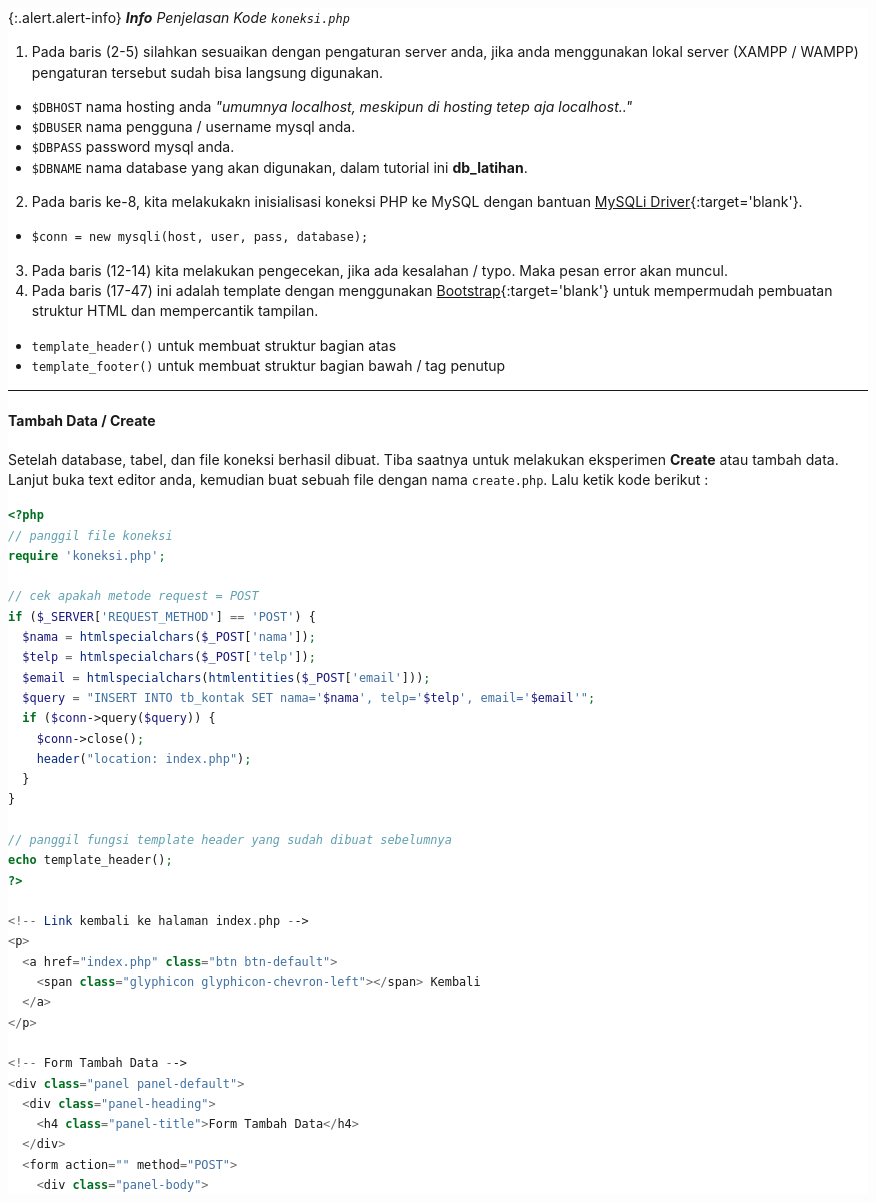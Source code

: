 ```php
```

{:.alert.alert-info}
_**Info** Penjelasan Kode `koneksi.php`_

1. Pada baris (2-5) silahkan sesuaikan dengan pengaturan server anda, jika anda menggunakan lokal server (XAMPP / WAMPP) pengaturan tersebut sudah bisa langsung digunakan.
  * `$DBHOST` nama hosting anda _"umumnya localhost, meskipun di hosting tetep aja localhost.."_
  * `$DBUSER` nama pengguna / username mysql anda.
  * `$DBPASS` password mysql anda.
  * `$DBNAME` nama database yang akan digunakan, dalam tutorial ini **db_latihan**.
2. Pada baris ke-8, kita melakukakn inisialisasi koneksi PHP ke MySQL dengan bantuan [MySQLi Driver](https://www.php.net/manual/en/class.mysqli.php){:target='blank'}.
  * `$conn = new mysqli(host, user, pass, database);`
3. Pada baris (12-14) kita melakukan pengecekan, jika ada kesalahan / typo. Maka pesan error akan muncul.
4. Pada baris (17-47) ini adalah template dengan menggunakan [Bootstrap](https://getbootstrap.com/docs/3.4/getting-started/#examples){:target='blank'} untuk mempermudah pembuatan struktur HTML dan mempercantik tampilan.
  * `template_header()` untuk membuat struktur bagian atas
  * `template_footer()` untuk membuat struktur bagian bawah / tag penutup

---

#### Tambah Data / Create

Setelah database, tabel, dan file koneksi berhasil dibuat. Tiba saatnya untuk melakukan eksperimen **Create** atau tambah data. Lanjut buka text editor anda, kemudian buat sebuah file dengan nama `create.php`. Lalu ketik kode berikut :

```php
<?php
// panggil file koneksi
require 'koneksi.php';

// cek apakah metode request = POST
if ($_SERVER['REQUEST_METHOD'] == 'POST') {
  $nama = htmlspecialchars($_POST['nama']);
  $telp = htmlspecialchars($_POST['telp']);
  $email = htmlspecialchars(htmlentities($_POST['email']));
  $query = "INSERT INTO tb_kontak SET nama='$nama', telp='$telp', email='$email'";
  if ($conn->query($query)) {
    $conn->close();
    header("location: index.php");
  }
}

// panggil fungsi template header yang sudah dibuat sebelumnya
echo template_header();
?>

<!-- Link kembali ke halaman index.php -->
<p>
  <a href="index.php" class="btn btn-default">
    <span class="glyphicon glyphicon-chevron-left"></span> Kembali
  </a>
</p>

<!-- Form Tambah Data -->
<div class="panel panel-default">
  <div class="panel-heading">
    <h4 class="panel-title">Form Tambah Data</h4>
  </div>
  <form action="" method="POST">
    <div class="panel-body">
```

[self-link]: https://cikal/github.io/php/mysql/2020/02/02/php-mysqli-crud.html